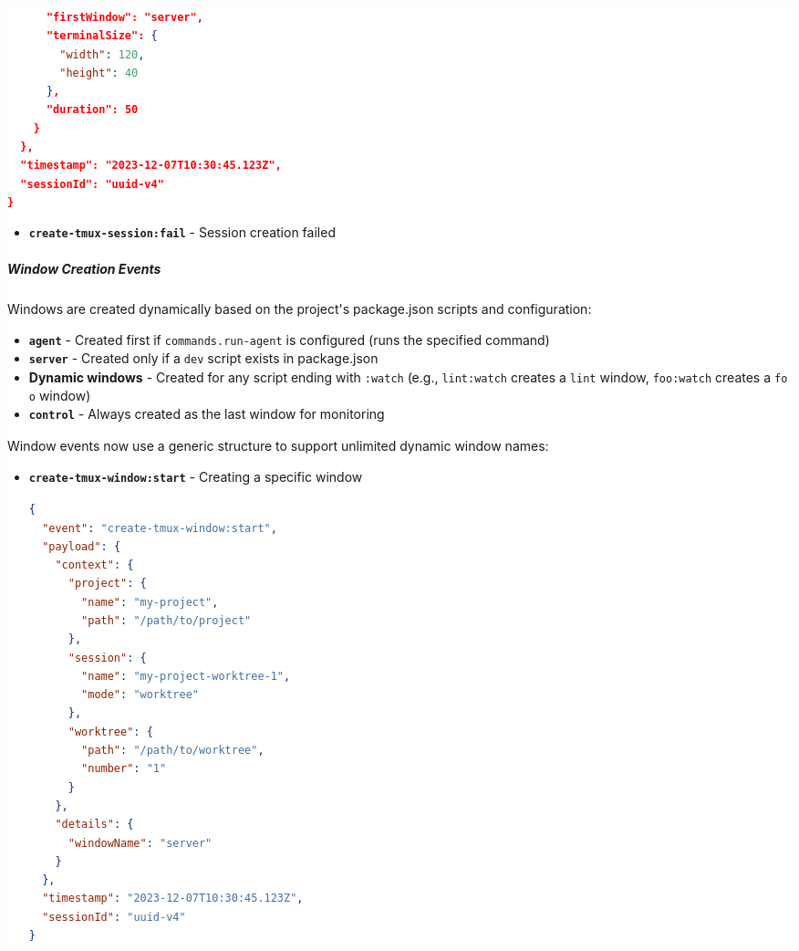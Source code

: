  ```json
        "firstWindow": "server",
        "terminalSize": {
          "width": 120,
          "height": 40
        },
        "duration": 50
      }
    },
    "timestamp": "2023-12-07T10:30:45.123Z",
    "sessionId": "uuid-v4"
  }
  ```

- **`create-tmux-session:fail`** - Session creation failed

##### Window Creation Events

Windows are created dynamically based on the project's package.json scripts and configuration:

- **`agent`** - Created first if `commands.run-agent` is configured (runs the specified command)
- **`server`** - Created only if a `dev` script exists in package.json
- **Dynamic windows** - Created for any script ending with `:watch` (e.g., `lint:watch` creates a `lint` window, `foo:watch` creates a `foo` window)
- **`control`** - Always created as the last window for monitoring

Window events now use a generic structure to support unlimited dynamic window names:

- **`create-tmux-window:start`** - Creating a specific window

  ```json
  {
    "event": "create-tmux-window:start",
    "payload": {
      "context": {
        "project": {
          "name": "my-project",
          "path": "/path/to/project"
        },
        "session": {
          "name": "my-project-worktree-1",
          "mode": "worktree"
        },
        "worktree": {
          "path": "/path/to/worktree",
          "number": "1"
        }
      },
      "details": {
        "windowName": "server"
      }
    },
    "timestamp": "2023-12-07T10:30:45.123Z",
    "sessionId": "uuid-v4"
  }
  ```
